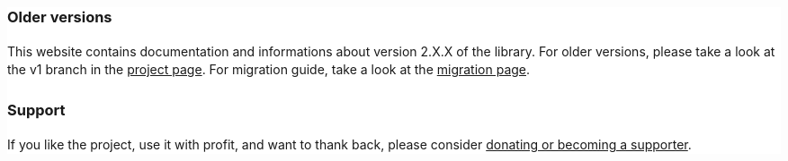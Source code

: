 ### Older versions

This website contains documentation and informations about version 2.X.X of the library.
For older versions, please take a look at the v1 branch in the [project page](https://github.com/natario1/CameraView).
For migration guide, take a look at the [migration page](extra/v1-migration-guide.html).

### Support

If you like the project, use it with profit, and want to thank back, please consider [donating or
becoming a supporter](extra/donate.html).

